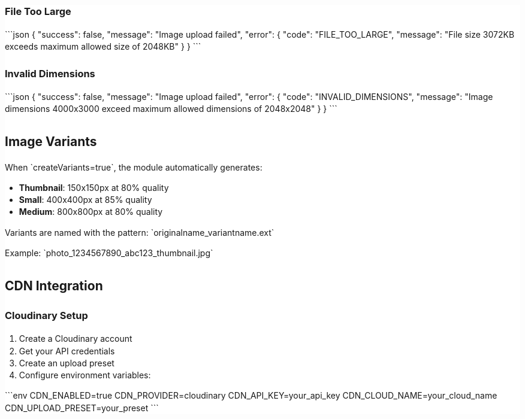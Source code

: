 ### File Too Large
\`\`\`json
{
  "success": false,
  "message": "Image upload failed",
  "error": {
    "code": "FILE_TOO_LARGE",
    "message": "File size 3072KB exceeds maximum allowed size of 2048KB"
  }
}
\`\`\`

### Invalid Dimensions
\`\`\`json
{
  "success": false,
  "message": "Image upload failed",
  "error": {
    "code": "INVALID_DIMENSIONS",
    "message": "Image dimensions 4000x3000 exceed maximum allowed dimensions of 2048x2048"
  }
}
\`\`\`

## Image Variants

When \`createVariants=true\`, the module automatically generates:

- **Thumbnail**: 150x150px at 80% quality
- **Small**: 400x400px at 85% quality  
- **Medium**: 800x800px at 80% quality

Variants are named with the pattern: \`originalname_variantname.ext\`

Example: \`photo_1234567890_abc123_thumbnail.jpg\`

## CDN Integration

### Cloudinary Setup

1. Create a Cloudinary account
2. Get your API credentials
3. Create an upload preset
4. Configure environment variables:

\`\`\`env
CDN_ENABLED=true
CDN_PROVIDER=cloudinary
CDN_API_KEY=your_api_key
CDN_CLOUD_NAME=your_cloud_name
CDN_UPLOAD_PRESET=your_preset
\`\`\`
